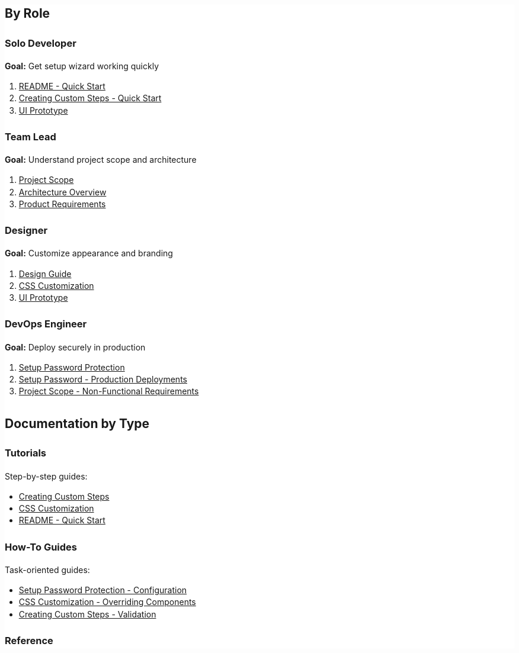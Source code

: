 ## By Role

### Solo Developer

**Goal:** Get setup wizard working quickly

1. [README - Quick Start](../README.md#quick-start)
2. [Creating Custom Steps - Quick Start](CREATING-CUSTOM-STEPS.md#quick-start)
3. [UI Prototype](reference/first-time-setup-wizard.html)

### Team Lead

**Goal:** Understand project scope and architecture

1. [Project Scope](PROJECT-SCOPE.md)
2. [Architecture Overview](ARCHITECTURE.md)
3. [Product Requirements](PRD.md)

### Designer

**Goal:** Customize appearance and branding

1. [Design Guide](DESIGN-GUIDE.md)
2. [CSS Customization](CSS-CUSTOMIZATION.md)
3. [UI Prototype](reference/first-time-setup-wizard.html)

### DevOps Engineer

**Goal:** Deploy securely in production

1. [Setup Password Protection](SETUP-PASSWORD.md)
2. [Setup Password - Production Deployments](SETUP-PASSWORD.md#production-deployments)
3. [Project Scope - Non-Functional Requirements](PROJECT-SCOPE.md#non-functional-requirements)

## Documentation by Type

### Tutorials

Step-by-step guides:

- [Creating Custom Steps](CREATING-CUSTOM-STEPS.md)
- [CSS Customization](CSS-CUSTOMIZATION.md)
- [README - Quick Start](../README.md#quick-start)

### How-To Guides

Task-oriented guides:

- [Setup Password Protection - Configuration](SETUP-PASSWORD.md#configuration)
- [CSS Customization - Overriding Components](CSS-CUSTOMIZATION.md#overriding-specific-components)
- [Creating Custom Steps - Validation](CREATING-CUSTOM-STEPS.md#validation)

### Reference
